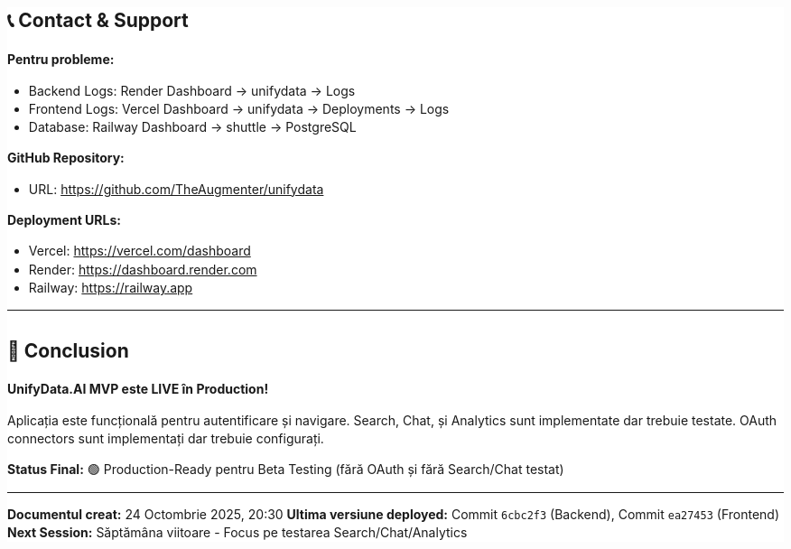 
## 📞 Contact & Support

**Pentru probleme:**
- Backend Logs: Render Dashboard → unifydata → Logs
- Frontend Logs: Vercel Dashboard → unifydata → Deployments → Logs
- Database: Railway Dashboard → shuttle → PostgreSQL

**GitHub Repository:**
- URL: https://github.com/TheAugmenter/unifydata

**Deployment URLs:**
- Vercel: https://vercel.com/dashboard
- Render: https://dashboard.render.com
- Railway: https://railway.app

---

## 🎉 Conclusion

**UnifyData.AI MVP este LIVE în Production!**

Aplicația este funcțională pentru autentificare și navigare.
Search, Chat, și Analytics sunt implementate dar trebuie testate.
OAuth connectors sunt implementați dar trebuie configurați.

**Status Final:** 🟢 Production-Ready pentru Beta Testing (fără OAuth și fără Search/Chat testat)

---

**Documentul creat:** 24 Octombrie 2025, 20:30
**Ultima versiune deployed:** Commit `6cbc2f3` (Backend), Commit `ea27453` (Frontend)
**Next Session:** Săptămâna viitoare - Focus pe testarea Search/Chat/Analytics
